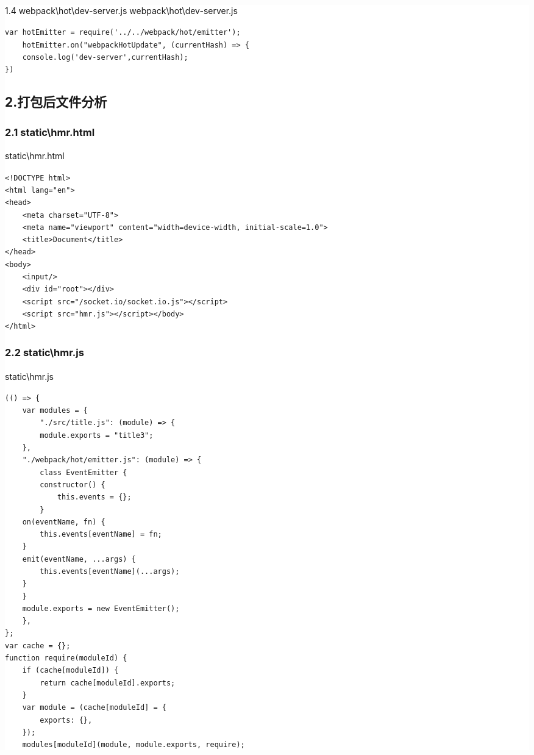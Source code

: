1.4 webpack\hot\dev-server.js
webpack\hot\dev-server.js

```
var hotEmitter = require('../../webpack/hot/emitter');
    hotEmitter.on("webpackHotUpdate", (currentHash) => {
    console.log('dev-server',currentHash);
})
```

## 2.打包后文件分析

### 2.1 static\hmr.html

static\hmr.html

```
<!DOCTYPE html>
<html lang="en">
<head>
    <meta charset="UTF-8">
    <meta name="viewport" content="width=device-width, initial-scale=1.0">
    <title>Document</title>
</head>
<body>
    <input/>
    <div id="root"></div>
    <script src="/socket.io/socket.io.js"></script>
    <script src="hmr.js"></script></body>
</html>
```

### 2.2 static\hmr.js

static\hmr.js

```
(() => {
    var modules = {
        "./src/title.js": (module) => {
        module.exports = "title3";
    },
    "./webpack/hot/emitter.js": (module) => {
        class EventEmitter {
        constructor() {
            this.events = {};
        }
    on(eventName, fn) {
        this.events[eventName] = fn;
    }
    emit(eventName, ...args) {
        this.events[eventName](...args);
    }
    }
    module.exports = new EventEmitter();
    },
};
var cache = {};
function require(moduleId) {
    if (cache[moduleId]) {
        return cache[moduleId].exports;
    }
    var module = (cache[moduleId] = {
        exports: {},
    });
    modules[moduleId](module, module.exports, require);
```